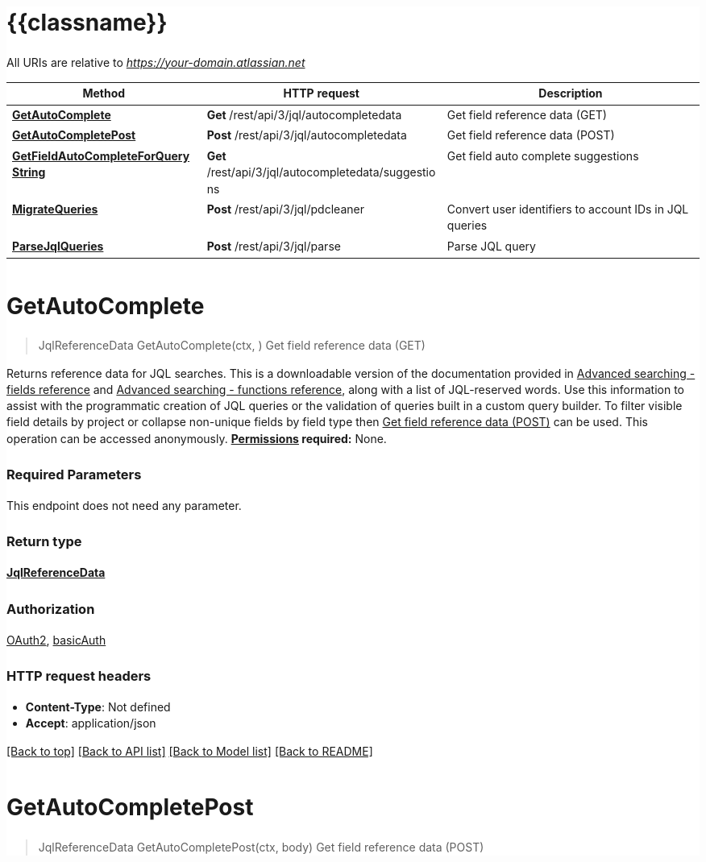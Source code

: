 # {{classname}}

All URIs are relative to *https://your-domain.atlassian.net*

Method | HTTP request | Description
------------- | ------------- | -------------
[**GetAutoComplete**](JQLApi.md#GetAutoComplete) | **Get** /rest/api/3/jql/autocompletedata | Get field reference data (GET)
[**GetAutoCompletePost**](JQLApi.md#GetAutoCompletePost) | **Post** /rest/api/3/jql/autocompletedata | Get field reference data (POST)
[**GetFieldAutoCompleteForQueryString**](JQLApi.md#GetFieldAutoCompleteForQueryString) | **Get** /rest/api/3/jql/autocompletedata/suggestions | Get field auto complete suggestions
[**MigrateQueries**](JQLApi.md#MigrateQueries) | **Post** /rest/api/3/jql/pdcleaner | Convert user identifiers to account IDs in JQL queries
[**ParseJqlQueries**](JQLApi.md#ParseJqlQueries) | **Post** /rest/api/3/jql/parse | Parse JQL query

# **GetAutoComplete**
> JqlReferenceData GetAutoComplete(ctx, )
Get field reference data (GET)

Returns reference data for JQL searches. This is a downloadable version of the documentation provided in [Advanced searching - fields reference](https://confluence.atlassian.com/x/gwORLQ) and [Advanced searching - functions reference](https://confluence.atlassian.com/x/hgORLQ), along with a list of JQL-reserved words. Use this information to assist with the programmatic creation of JQL queries or the validation of queries built in a custom query builder.  To filter visible field details by project or collapse non-unique fields by field type then [Get field reference data (POST)](#api-rest-api-3-jql-autocompletedata-post) can be used.  This operation can be accessed anonymously.  **[Permissions](#permissions) required:** None.

### Required Parameters
This endpoint does not need any parameter.

### Return type

[**JqlReferenceData**](JQLReferenceData.md)

### Authorization

[OAuth2](../README.md#OAuth2), [basicAuth](../README.md#basicAuth)

### HTTP request headers

 - **Content-Type**: Not defined
 - **Accept**: application/json

[[Back to top]](#) [[Back to API list]](../README.md#documentation-for-api-endpoints) [[Back to Model list]](../README.md#documentation-for-models) [[Back to README]](../README.md)

# **GetAutoCompletePost**
> JqlReferenceData GetAutoCompletePost(ctx, body)
Get field reference data (POST)
